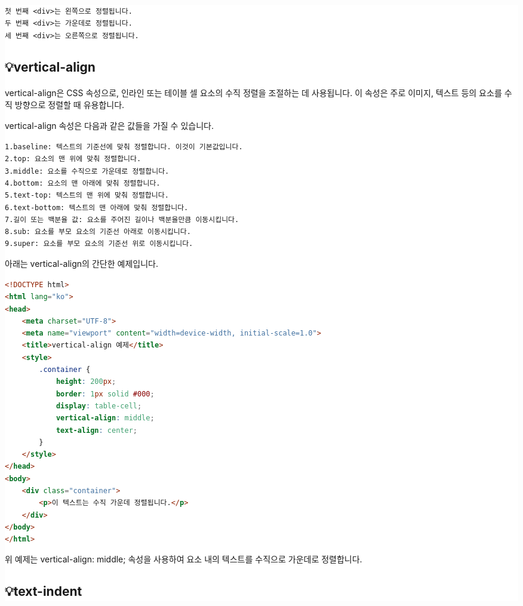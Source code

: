 ````
첫 번째 <div>는 왼쪽으로 정렬됩니다.
두 번째 <div>는 가운데로 정렬됩니다.
세 번째 <div>는 오른쪽으로 정렬됩니다.
````
    
## 💡vertical-align

vertical-align은 CSS 속성으로, 인라인 또는 테이블 셀 요소의 수직 정렬을 조절하는 데 사용됩니다. 이 속성은 주로 이미지, 텍스트 등의 요소를 수직 방향으로 정렬할 때 유용합니다.

vertical-align 속성은 다음과 같은 값들을 가질 수 있습니다.

  ````
1.baseline: 텍스트의 기준선에 맞춰 정렬합니다. 이것이 기본값입니다.
2.top: 요소의 맨 위에 맞춰 정렬합니다.
3.middle: 요소를 수직으로 가운데로 정렬합니다.
4.bottom: 요소의 맨 아래에 맞춰 정렬합니다.
5.text-top: 텍스트의 맨 위에 맞춰 정렬합니다.
6.text-bottom: 텍스트의 맨 아래에 맞춰 정렬합니다.
7.길이 또는 백분율 값: 요소를 주어진 길이나 백분율만큼 이동시킵니다.
8.sub: 요소를 부모 요소의 기준선 아래로 이동시킵니다.
9.super: 요소를 부모 요소의 기준선 위로 이동시킵니다.
````

아래는 vertical-align의 간단한 예제입니다.
````html
<!DOCTYPE html>
<html lang="ko">
<head>
    <meta charset="UTF-8">
    <meta name="viewport" content="width=device-width, initial-scale=1.0">
    <title>vertical-align 예제</title>
    <style>
        .container {
            height: 200px;
            border: 1px solid #000;
            display: table-cell;
            vertical-align: middle;
            text-align: center;
        }
    </style>
</head>
<body>
    <div class="container">
        <p>이 텍스트는 수직 가운데 정렬됩니다.</p>
    </div>
</body>
</html>
````
위 예제는 vertical-align: middle; 속성을 사용하여 요소 내의 텍스트를 수직으로 가운데로 정렬합니다.

## 💡text-indent
